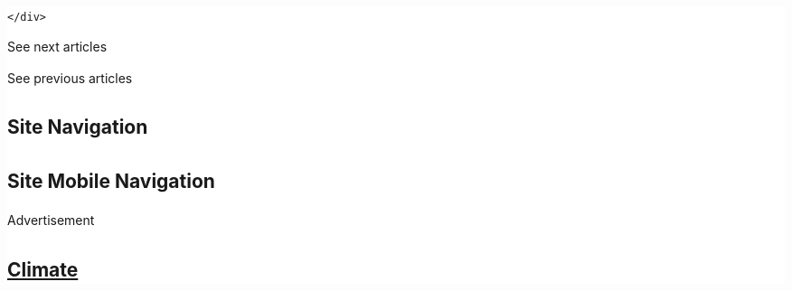     </div>

<div class="ribbon-navigation-container">

<span class="visually-hidden">See next articles</span>

<div class="arrow arrow-right">

<div class="arrow-conceal">

</div>

</div>

<span class="visually-hidden">See previous
articles</span>

<div class="arrow arrow-left">

<div class="arrow-conceal">

</div>

</div>

</div>

</div>

## Site Navigation

## Site Mobile Navigation

<div id="navigation-edge" class="navigation-edge">

</div>

<div id="page" class="page">

<div id="TopAd" class="ad top-ad nocontent robots-nocontent">

<div class="accessibility-ad-header">

Advertisement

</div>

</div>

<div id="main" class="main" data-role="main">

<div class="story-meta">

<div class="kicker-container">

## <span class="kicker-label"> [Climate](/section/climate) </span>

<div id="sharetools-interactive" class="sharetools theme-classic sharetools-interactive" data-aria-label="tools" data-role="group" data-shares="show-all|Share" data-url="https://www.nytimes3xbfgragh.onion/interactive/2020/climate/trump-environment-rollbacks.html" data-title="The Trump Administration Is Reversing 100 Environmental Rules. Here’s the Full List." data-author="By Nadja Popovich, Livia Albeck-Ripka and Kendra Pierre-Louis" data-media="https://static01.graylady3jvrrxbe.onion/images/icons/t_logo_291_black.png" data-description="A New York Times analysis found nearly 70 environmental policies officially rolled back under Mr. Trump, with more than 30 rollbacks still in progress." data-publish-date="June 2, 2019">

